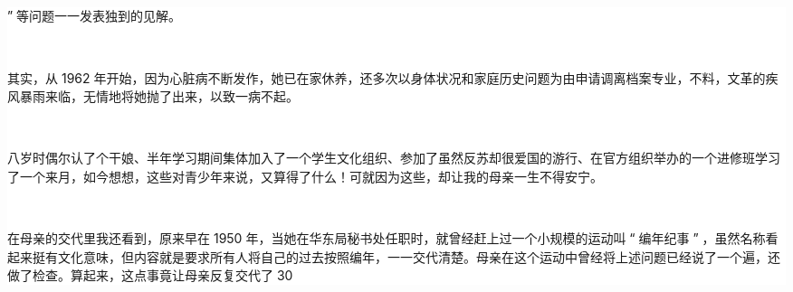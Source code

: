   <span class="s2">
   ”
  </span>
  <span class="s1">
   等问题一一发表独到的见解。
  </span>
 </p>
 <p class="p1">
  <span class="s1">
  </span>
  <br/>
 </p>
 <p class="p2">
  <span class="s1">
   其实，从
  </span>
  <span class="s2">
   1962
  </span>
  <span class="s1">
   年开始，因为心脏病不断发作，她已在家休养，还多次以身体状况和家庭历史问题为由申请调离档案专业，不料，文革的疾风暴雨来临，无情地将她抛了出来，以致一病不起。
  </span>
 </p>
 <p class="p1">
  <span class="s1">
  </span>
  <br/>
 </p>
 <p class="p2">
  <span class="s1">
   八岁时偶尔认了个干娘、半年学习期间集体加入了一个学生文化组织、参加了虽然反苏却很爱国的游行、在官方组织举办的一个进修班学习了一个来月，如今想想，这些对青少年来说，又算得了什么！可就因为这些，却让我的母亲一生不得安宁。
  </span>
 </p>
 <p class="p1">
  <span class="s1">
  </span>
  <br/>
 </p>
 <p class="p2">
  <span class="s1">
   在母亲的交代里我还看到，原来早在
  </span>
  <span class="s2">
   1950
  </span>
  <span class="s1">
   年，当她在华东局秘书处任职时，就曾经赶上过一个小规模的运动叫
  </span>
  <span class="s2">
   “
  </span>
  <span class="s1">
   编年纪事
  </span>
  <span class="s2">
   ”
  </span>
  <span class="s1">
   ，虽然名称看起来挺有文化意味，但内容就是要求所有人将自己的过去按照编年，一一交代清楚。母亲在这个运动中曾经将上述问题已经说了一个遍，还做了检查。算起来，这点事竟让母亲反复交代了
  </span>
  <span class="s2">
   30
  </span>